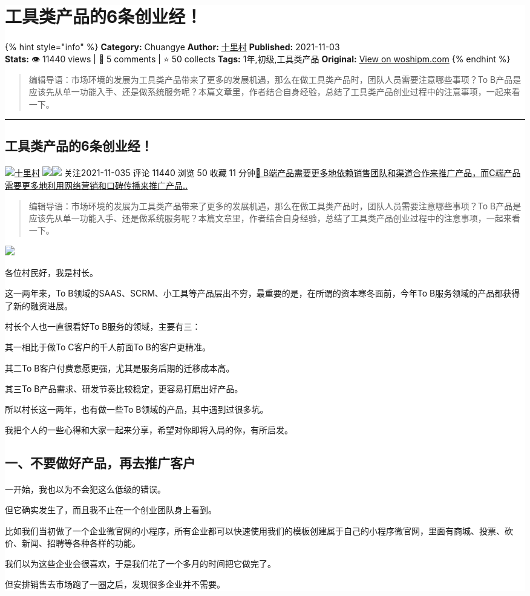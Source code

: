 # 工具类产品的6条创业经！
{% hint style="info" %}
**Category:** Chuangye
**Author:** [十里村](https://www.woshipm.com/u/317763)
**Published:** 2021-11-03  
**Stats:** 👁️ 11440 views | 💬 5 comments | ⭐ 50 collects
**Tags:** 1年,初级,工具类产品
**Original:** [View on woshipm.com](https://www.woshipm.com/chuangye/5200892.html)
{% endhint %}
> 编辑导语：市场环境的发展为工具类产品带来了更多的发展机遇，那么在做工具类产品时，团队人员需要注意哪些事项？To B产品是应该先从单一功能入手、还是做系统服务呢？本篇文章里，作者结合自身经验，总结了工具类产品创业过程中的注意事项，一起来看一下。

---

## 工具类产品的6条创业经！

[![](https://static.woshipm.com/APP_U_202103_20210322104135_8170.jpeg?imageView2/1/w/72/h/72/q/100)](https://www.woshipm.com/u/317763)[十里村](https://www.woshipm.com/u/317763) ![](https://static.woshipm.com/tag/1121_1@2x.png)![](https://static.woshipm.com/tag/2103_1@2x.png) 关注2021-11-035 评论 11440 浏览 50 收藏 11 分钟[🔗 B端产品需要更多地依赖销售团队和渠道合作来推广产品，而C端产品需要更多地利用网络营销和口碑传播来推广产品..](https://ke.qidianla.com/courses/bcpm)

> 编辑导语：市场环境的发展为工具类产品带来了更多的发展机遇，那么在做工具类产品时，团队人员需要注意哪些事项？To B产品是应该先从单一功能入手、还是做系统服务呢？本篇文章里，作者结合自身经验，总结了工具类产品创业过程中的注意事项，一起来看一下。

![](https://image.woshipm.com/wp-files/2021/11/LuxfgQVuaLi47XIQuYIm.jpg)

各位村民好，我是村长。

这一两年来，To B领域的SAAS、SCRM、小工具等产品层出不穷，最重要的是，在所谓的资本寒冬面前，今年To B服务领域的产品都获得了新的融资进展。

村长个人也一直很看好To B服务的领域，主要有三：

其一相比于做To C客户的千人前面To B的客户更精准。

其二To B客户付费意愿更强，尤其是服务后期的迁移成本高。

其三To B产品需求、研发节奏比较稳定，更容易打磨出好产品。

所以村长这一两年，也有做一些To B领域的产品，其中遇到过很多坑。

我把个人的一些心得和大家一起来分享，希望对你即将入局的你，有所启发。

## 一、不要做好产品，再去推广客户

一开始，我也以为不会犯这么低级的错误。

但它确实发生了，而且我不止在一个创业团队身上看到。

比如我们当初做了一个企业微官网的小程序，所有企业都可以快速使用我们的模板创建属于自己的小程序微官网，里面有商城、投票、砍价、新闻、招聘等各种各样的功能。

我们以为这些企业会很喜欢，于是我们花了一个多月的时间把它做完了。

但安排销售去市场跑了一圈之后，发现很多企业并不需要。
